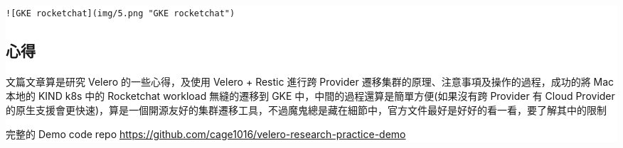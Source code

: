     ![GKE rocketchat](img/5.png "GKE rocketchat")

## 心得

文篇文章算是研究 Velero 的一些心得，及使用 Velero + Restic 進行跨 Provider 遷移集群的原理、注意事項及操作的過程，成功的將 Mac 本地的 KIND k8s 中的 Rocketchat workload 無縫的遷移到 GKE 中，中間的過程還算是簡單方便(如果沒有跨 Provider 有 Cloud Provider 的原生支援會更快速)，算是一個開源友好的集群遷移工具，不過魔鬼總是藏在細節中，官方文件最好是好好的看一看，要了解其中的限制

完整的 Demo code repo https://github.com/cage1016/velero-research-practice-demo
